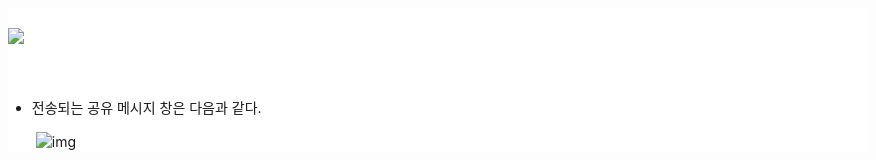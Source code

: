 <br /><img src = "https://lh4.googleusercontent.com/ykTpJS1B1fcJmASNeUd7lj8nQc49ftf4cYJsPiid47uQjZJ9PbUGxKe2ekfmHSXV_U5Uav_pDdzYD-qSUAbtuLjm0u9uK0lI5_B9gAR8e7CQUK1tmsS3o9He1cxXzR7PAJAdaVXT"  width='670'>

  <br />

  - 전송되는 공유 메시지 창은 다음과 같다.

    ​										                     								![img](https://lh5.googleusercontent.com/MMQzQKC6VbDIzNI_LXWwNHyNE11psfVanVLIz2fP_3m9lgXhDpF2e7WE2hwUSaf0o7_NfxGuhouZcOgmCWO3qm1NZ1CI-k7-4zbtkUfnFoDAaNJSIEFNWFQxorc7J88YW0jBwdC-)
